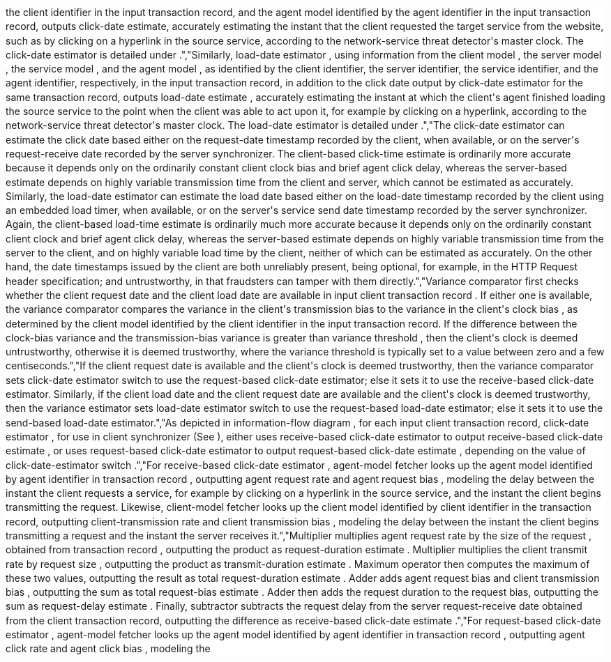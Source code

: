 the client identifier in the input transaction record, and the agent model  identified by the agent identifier in the input transaction record, outputs click-date estimate, accurately estimating the instant that the client requested the target service from the website, such as by clicking on a hyperlink in the source service, according to the network-service threat detector's master clock. The click-date estimator is detailed under .","Similarly, load-date estimator , using information from the client model , the server model , the service model , and the agent model , as identified by the client identifier, the server identifier, the service identifier, and the agent identifier, respectively, in the input transaction record, in addition to the click date  output by click-date estimator  for the same transaction record, outputs load-date estimate , accurately estimating the instant at which the client's agent finished loading the source service to the point when the client was able to act upon it, for example by clicking on a hyperlink, according to the network-service threat detector's master clock. The load-date estimator is detailed under .","The click-date estimator  can estimate the click date based either on the request-date timestamp recorded by the client, when available, or on the server's request-receive date recorded by the server synchronizer. The client-based click-time estimate is ordinarily more accurate because it depends only on the ordinarily constant client clock bias and brief agent click delay, whereas the server-based estimate depends on highly variable transmission time from the client and server, which cannot be estimated as accurately. Similarly, the load-date estimator  can estimate the load date based either on the load-date timestamp recorded by the client using an embedded load timer, when available, or on the server's service send date timestamp recorded by the server synchronizer. Again, the client-based load-time estimate is ordinarily much more accurate because it depends only on the ordinarily constant client clock and brief agent click delay, whereas the server-based estimate depends on highly variable transmission time from the server to the client, and on highly variable load time by the client, neither of which can be estimated as accurately. On the other hand, the date timestamps issued by the client are both unreliably present, being optional, for example, in the HTTP Request header specification; and untrustworthy, in that fraudsters can tamper with them directly.","Variance comparator  first checks whether the client request date  and the client load date are available in input client transaction record . If either one is available, the variance comparator compares the variance in the client's transmission bias  to the variance in the client's clock bias , as determined by the client model  identified by the client identifier in the input transaction record. If the difference between the clock-bias variance and the transmission-bias variance is greater than variance threshold , then the client's clock is deemed untrustworthy, otherwise it is deemed trustworthy, where the variance threshold is typically set to a value between zero and a few centiseconds.","If the client request date is available and the client's clock is deemed trustworthy, then the variance comparator sets click-date estimator switch  to use the request-based click-date estimator; else it sets it to use the receive-based click-date estimator. Similarly, if the client load date and the client request date are available and the client's clock is deemed trustworthy, then the variance estimator sets load-date estimator switch  to use the request-based load-date estimator; else it sets it to use the send-based load-date estimator.","As depicted in information-flow diagram , for each input client transaction record, click-date estimator , for use in client synchronizer  (See ), either uses receive-based click-date estimator  to output receive-based click-date estimate , or uses request-based click-date estimator  to output request-based click-date estimate , depending on the value of click-date-estimator switch .","For receive-based click-date estimator , agent-model fetcher  looks up the agent model  identified by agent identifier  in transaction record , outputting agent request rate  and agent request bias , modeling the delay between the instant the client requests a service, for example by clicking on a hyperlink in the source service, and the instant the client begins transmitting the request. Likewise, client-model fetcher  looks up the client model  identified by client identifier  in the transaction record, outputting client-transmission rate  and client transmission bias , modeling the delay between the instant the client begins transmitting a request and the instant the server receives it.","Multiplier  multiplies agent request rate  by the size of the request , obtained from transaction record , outputting the product as request-duration estimate . Multiplier  multiplies the client transmit rate by request size , outputting the product as transmit-duration estimate . Maximum operator  then computes the maximum of these two values, outputting the result as total request-duration estimate . Adder  adds agent request bias  and client transmission bias , outputting the sum as total request-bias estimate . Adder  then adds the request duration to the request bias, outputting the sum as request-delay estimate . Finally, subtractor  subtracts the request delay from the server request-receive date  obtained from the client transaction record, outputting the difference as receive-based click-date estimate .","For request-based click-date estimator , agent-model fetcher  looks up the agent model  identified by agent identifier  in transaction record , outputting agent click rate  and agent click bias , modeling the